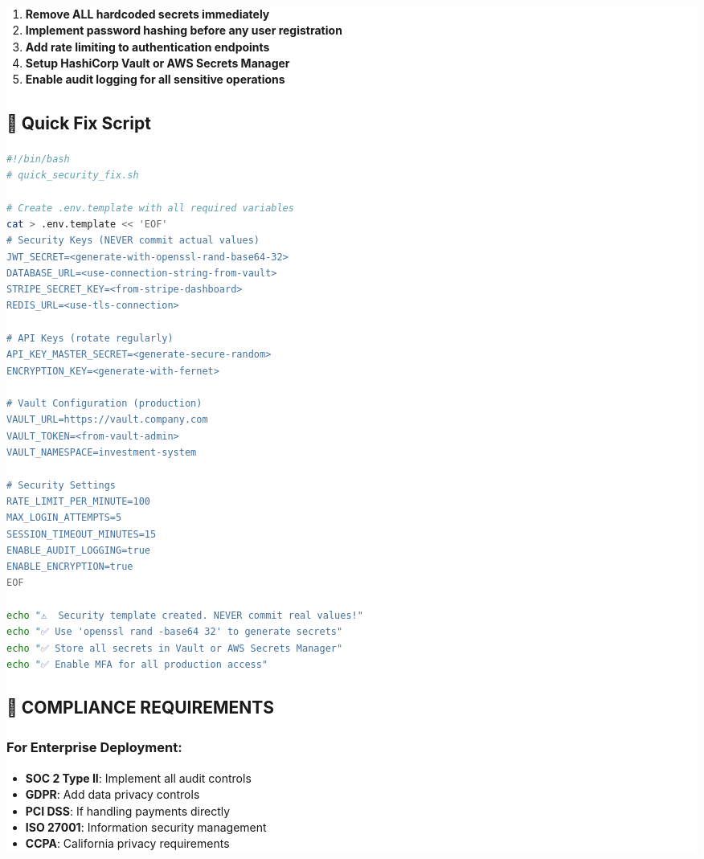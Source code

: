 1. **Remove ALL hardcoded secrets immediately**
2. **Implement password hashing before any user registration**
3. **Add rate limiting to authentication endpoints**
4. **Setup HashiCorp Vault or AWS Secrets Manager**
5. **Enable audit logging for all sensitive operations**

## 🔧 Quick Fix Script

```bash
#!/bin/bash
# quick_security_fix.sh

# Create .env.template with all required variables
cat > .env.template << 'EOF'
# Security Keys (NEVER commit actual values)
JWT_SECRET=<generate-with-openssl-rand-base64-32>
DATABASE_URL=<use-connection-string-from-vault>
STRIPE_SECRET_KEY=<from-stripe-dashboard>
REDIS_URL=<use-tls-connection>

# API Keys (rotate regularly)
API_KEY_MASTER_SECRET=<generate-secure-random>
ENCRYPTION_KEY=<generate-with-fernet>

# Vault Configuration (production)
VAULT_URL=https://vault.company.com
VAULT_TOKEN=<from-vault-admin>
VAULT_NAMESPACE=investment-system

# Security Settings
RATE_LIMIT_PER_MINUTE=100
MAX_LOGIN_ATTEMPTS=5
SESSION_TIMEOUT_MINUTES=15
ENABLE_AUDIT_LOGGING=true
ENABLE_ENCRYPTION=true
EOF

echo "⚠️  Security template created. NEVER commit real values!"
echo "✅ Use 'openssl rand -base64 32' to generate secrets"
echo "✅ Store all secrets in Vault or AWS Secrets Manager"
echo "✅ Enable MFA for all production access"
```

## 🎯 COMPLIANCE REQUIREMENTS

### For Enterprise Deployment:
- **SOC 2 Type II**: Implement all audit controls
- **GDPR**: Add data privacy controls
- **PCI DSS**: If handling payments directly
- **ISO 27001**: Information security management
- **CCPA**: California privacy requirements
